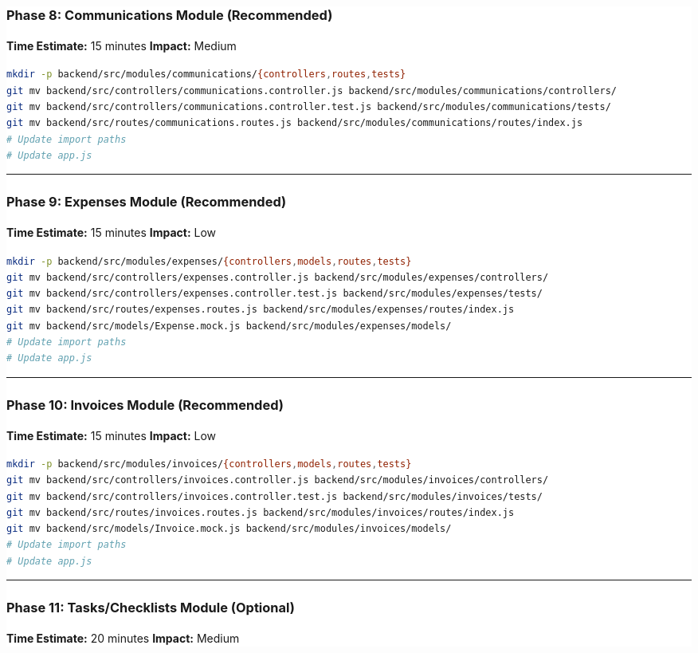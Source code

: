 
### Phase 8: Communications Module (Recommended)
**Time Estimate:** 15 minutes
**Impact:** Medium

```bash
mkdir -p backend/src/modules/communications/{controllers,routes,tests}
git mv backend/src/controllers/communications.controller.js backend/src/modules/communications/controllers/
git mv backend/src/controllers/communications.controller.test.js backend/src/modules/communications/tests/
git mv backend/src/routes/communications.routes.js backend/src/modules/communications/routes/index.js
# Update import paths
# Update app.js
```

---

### Phase 9: Expenses Module (Recommended)
**Time Estimate:** 15 minutes
**Impact:** Low

```bash
mkdir -p backend/src/modules/expenses/{controllers,models,routes,tests}
git mv backend/src/controllers/expenses.controller.js backend/src/modules/expenses/controllers/
git mv backend/src/controllers/expenses.controller.test.js backend/src/modules/expenses/tests/
git mv backend/src/routes/expenses.routes.js backend/src/modules/expenses/routes/index.js
git mv backend/src/models/Expense.mock.js backend/src/modules/expenses/models/
# Update import paths
# Update app.js
```

---

### Phase 10: Invoices Module (Recommended)
**Time Estimate:** 15 minutes
**Impact:** Low

```bash
mkdir -p backend/src/modules/invoices/{controllers,models,routes,tests}
git mv backend/src/controllers/invoices.controller.js backend/src/modules/invoices/controllers/
git mv backend/src/controllers/invoices.controller.test.js backend/src/modules/invoices/tests/
git mv backend/src/routes/invoices.routes.js backend/src/modules/invoices/routes/index.js
git mv backend/src/models/Invoice.mock.js backend/src/modules/invoices/models/
# Update import paths
# Update app.js
```

---

### Phase 11: Tasks/Checklists Module (Optional)
**Time Estimate:** 20 minutes
**Impact:** Medium
